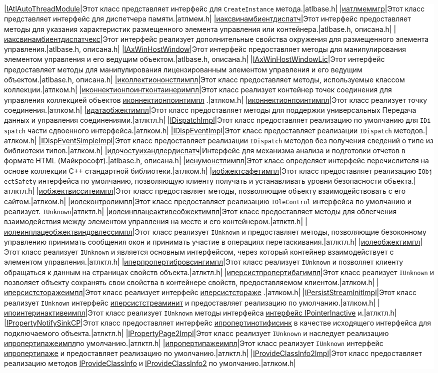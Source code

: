 |[IAtlAutoThreadModule](../../atl/reference/iatlautothreadmodule-class.md)|Этот класс представляет интерфейс для `CreateInstance` метода.|atlbase.h|
|[иатлмеммгр](../../atl/reference/iatlmemmgr-class.md)|Этот класс представляет интерфейс для диспетчера памяти.|атлмем.h|
|[иаксвинамбиентдиспатч](../../atl/reference/iaxwinambientdispatch-interface.md)|Этот интерфейс предоставляет методы для указания характеристик размещенного элемента управления или контейнера.|atlbase.h, описана.h|
|[иаксвинамбиентдиспатчекс](../../atl/reference/iaxwinambientdispatchex-interface.md)|Этот интерфейс реализует дополнительные свойства окружения для размещенного элемента управления.|atlbase.h, описана.h|
|[IAxWinHostWindow](../../atl/reference/iaxwinhostwindow-interface.md)|Этот интерфейс предоставляет методы для манипулирования элементом управления и его ведущим объектом.|atlbase.h, описана.h|
|[IAxWinHostWindowLic](../../atl/reference/iaxwinhostwindowlic-interface.md)|Этот интерфейс предоставляет методы для манипулирования лицензированным элементом управления и его ведущим объектом.|atlbase.h, описана.h|
|[иколлектиононстлимпл](../../atl/reference/icollectiononstlimpl-class.md)|Этот класс предоставляет методы, используемые классом коллекции.|атлком.h|
|[иконнектионпоинтконтаинеримпл](../../atl/reference/iconnectionpointcontainerimpl-class.md)|Этот класс реализует контейнер точек соединения для управления коллекцией объектов [иконнектионпоинтимпл](../../atl/reference/iconnectionpointimpl-class.md) .|атлком.h|
|[иконнектионпоинтимпл](../../atl/reference/iconnectionpointimpl-class.md)|Этот класс реализует точку соединения.|атлком.h|
|[идатаобжектимпл](../../atl/reference/idataobjectimpl-class.md)|Этот класс предоставляет методы для поддержки универсальных Передача данных и управления соединениями.|атлктл.h|
|[IDispatchImpl](../../atl/reference/idispatchimpl-class.md)|Этот класс предоставляет реализацию по умолчанию для `IDispatch` части сдвоенного интерфейса.|атлком.h|
|[IDispEventImpl](../../atl/reference/idispeventimpl-class.md)|Этот класс предоставляет реализации `IDispatch` методов.|атлком.h|
|[IDispEventSimpleImpl](../../atl/reference/idispeventsimpleimpl-class.md)|Этот класс предоставляет реализации `IDispatch` методов без получения сведений о типе из библиотеки типов.|атлком.h|
|[идочостуихандлердиспатч](../../atl/reference/idochostuihandlerdispatch-interface.md)|Интерфейс для механизма анализа и подготовки отчетов в формате HTML (Майкрософт).|atlbase.h, описана.h|
|[иенумонстлимпл](../../atl/reference/ienumonstlimpl-class.md)|Этот класс определяет интерфейс перечислителя на основе коллекции C++ стандартной библиотеки.|атлком.h|
|[иобжектсафетимпл](../../atl/reference/iobjectsafetyimpl-class.md)|Этот класс предоставляет реализацию `IObjectSafety` интерфейса по умолчанию, позволяющую клиенту получать и устанавливать уровни безопасности объекта.|атлктл.h|
|[иобжектвисситеимпл](../../atl/reference/iobjectwithsiteimpl-class.md)|Этот класс предоставляет методы, позволяющие объекту взаимодействовать с его сайтом.|атлком.h|
|[иолеконтролимпл](../../atl/reference/iolecontrolimpl-class.md)|Этот класс предоставляет реализацию `IOleControl` интерфейса по умолчанию и реализует. `IUnknown`|атлктл.h|
|[иолеинплацеактивеобжектимпл](../../atl/reference/ioleinplaceactiveobjectimpl-class.md)|Этот класс предоставляет методы для облегчения взаимодействия между элементом управления на месте и его контейнером.|атлктл.h|
|[иолеинплацеобжектвиндовлессимпл](../../atl/reference/ioleinplaceobjectwindowlessimpl-class.md)|Этот класс реализует `IUnknown` и предоставляет методы, позволяющие безоконному управлению принимать сообщения окон и принимать участие в операциях перетаскивания.|атлктл.h|
|[иолеобжектимпл](../../atl/reference/ioleobjectimpl-class.md)|Этот класс реализует `IUnknown` и является основным интерфейсом, через который контейнер взаимодействует с элементом управления.|атлктл.h|
|[иперпропертибровсингимпл](../../atl/reference/iperpropertybrowsingimpl-class.md)|Этот класс реализует `IUnknown` и позволяет клиенту обращаться к данным на страницах свойств объекта.|атлктл.h|
|[иперсистпропертибагимпл](../../atl/reference/ipersistpropertybagimpl-class.md)|Этот класс реализует `IUnknown` и позволяет объекту сохранять свои свойства в контейнере свойств, предоставляемом клиентом.|атлком.h|
|[иперсистсторажеимпл](../../atl/reference/ipersiststorageimpl-class.md)|Этот класс реализует интерфейс [иперсистстораже](/windows/win32/api/objidl/nn-objidl-ipersiststorage) .|атлком.h|
|[IPersistStreamInitImpl](../../atl/reference/ipersiststreaminitimpl-class.md)|Этот класс реализует `IUnknown` интерфейс [иперсистстреаминит](/windows/win32/api/ocidl/nn-ocidl-ipersiststreaminit) и предоставляет реализацию по умолчанию.|атлком.h|
|[ипоинтеринактивеимпл](../../atl/reference/ipointerinactiveimpl-class.md)|Этот класс реализует `IUnknown` методы интерфейса [интерфейс IPointerInactive](/windows/win32/api/ocidl/nn-ocidl-ipointerinactive) и.|атлктл.h|
|[IPropertyNotifySinkCP](../../atl/reference/ipropertynotifysinkcp-class.md)|Этот класс предоставляет интерфейс [ипропертинотифисинк](/windows/win32/api/ocidl/nn-ocidl-ipropertynotifysink) в качестве исходящего интерфейса для подключаемого объекта.|атлктл.h|
|[IPropertyPage2Impl](../../atl/reference/ipropertypage2impl-class.md)|Этот класс реализует `IUnknown` и наследует реализацию [ипропертипажеимпл](../../atl/reference/ipropertypageimpl-class.md)по умолчанию.|атлктл.h|
|[ипропертипажеимпл](../../atl/reference/ipropertypageimpl-class.md)|Этот класс реализует `IUnknown` интерфейс [ипропертипаже](/windows/win32/api/ocidl/nn-ocidl-ipropertypage) и предоставляет реализацию по умолчанию.|атлктл.h|
|[IProvideClassInfo2Impl](../../atl/reference/iprovideclassinfo2impl-class.md)|Этот класс предоставляет реализацию методов [IProvideClassInfo](/windows/win32/api/ocidl/nn-ocidl-iprovideclassinfo) и [IProvideClassInfo2](/windows/win32/api/ocidl/nn-ocidl-iprovideclassinfo2) по умолчанию.|атлком.h|